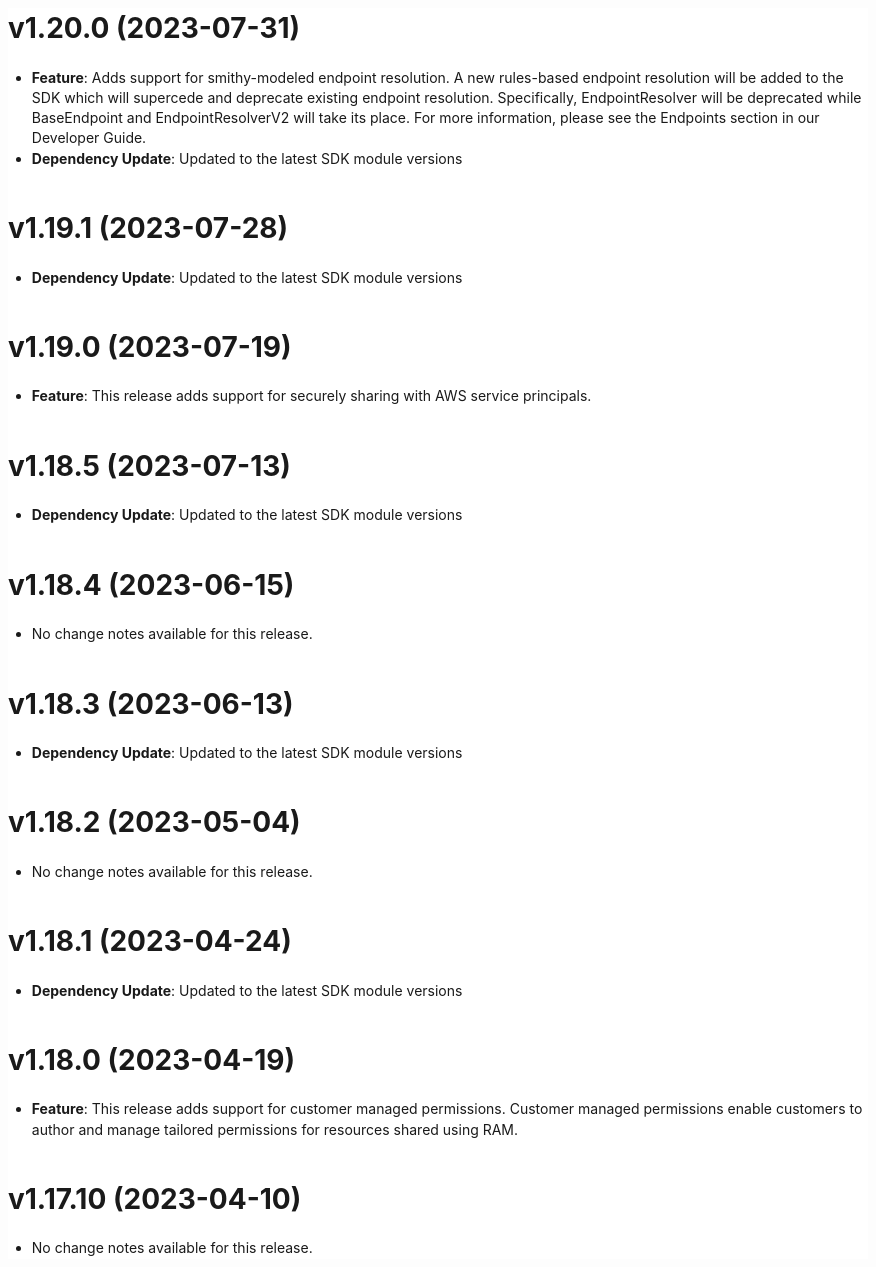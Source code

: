 # v1.20.0 (2023-07-31)

* **Feature**: Adds support for smithy-modeled endpoint resolution. A new rules-based endpoint resolution will be added to the SDK which will supercede and deprecate existing endpoint resolution. Specifically, EndpointResolver will be deprecated while BaseEndpoint and EndpointResolverV2 will take its place. For more information, please see the Endpoints section in our Developer Guide.
* **Dependency Update**: Updated to the latest SDK module versions

# v1.19.1 (2023-07-28)

* **Dependency Update**: Updated to the latest SDK module versions

# v1.19.0 (2023-07-19)

* **Feature**: This release adds support for securely sharing with AWS service principals.

# v1.18.5 (2023-07-13)

* **Dependency Update**: Updated to the latest SDK module versions

# v1.18.4 (2023-06-15)

* No change notes available for this release.

# v1.18.3 (2023-06-13)

* **Dependency Update**: Updated to the latest SDK module versions

# v1.18.2 (2023-05-04)

* No change notes available for this release.

# v1.18.1 (2023-04-24)

* **Dependency Update**: Updated to the latest SDK module versions

# v1.18.0 (2023-04-19)

* **Feature**: This release adds support for customer managed permissions. Customer managed permissions enable customers to author and manage tailored permissions for resources shared using RAM.

# v1.17.10 (2023-04-10)

* No change notes available for this release.
